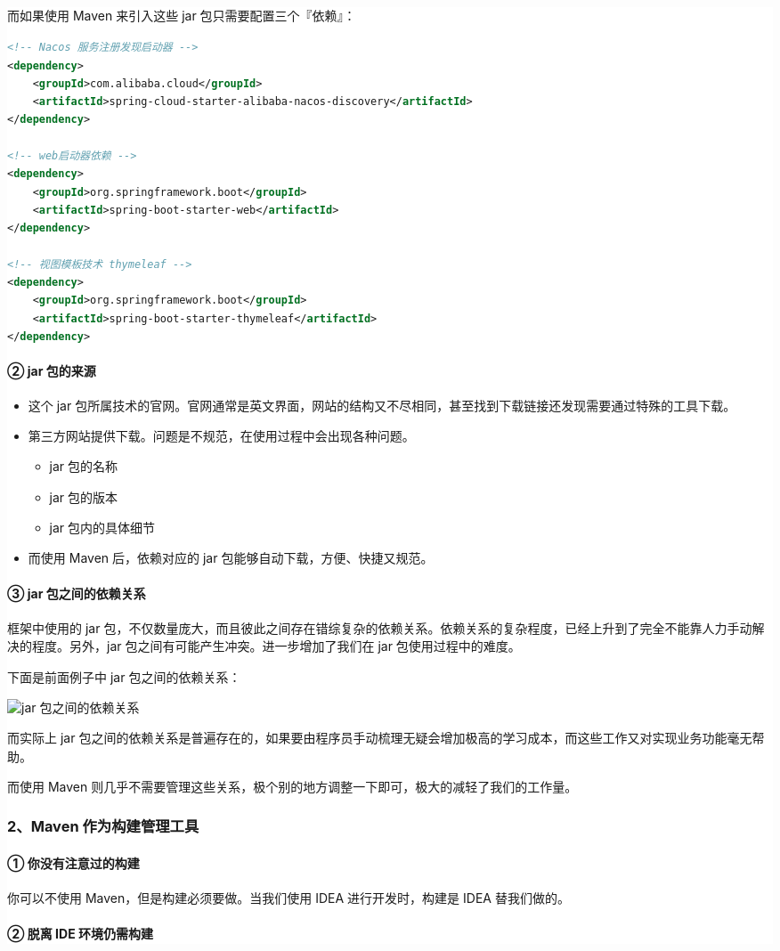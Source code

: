 而如果使用 Maven 来引入这些 jar 包只需要配置三个『依赖』：

```xml
<!-- Nacos 服务注册发现启动器 -->
<dependency>
    <groupId>com.alibaba.cloud</groupId>
    <artifactId>spring-cloud-starter-alibaba-nacos-discovery</artifactId>
</dependency>

<!-- web启动器依赖 -->
<dependency>
    <groupId>org.springframework.boot</groupId>
    <artifactId>spring-boot-starter-web</artifactId>
</dependency>

<!-- 视图模板技术 thymeleaf -->
<dependency>
    <groupId>org.springframework.boot</groupId>
    <artifactId>spring-boot-starter-thymeleaf</artifactId>
</dependency>
```

#### ② jar 包的来源

- 这个 jar 包所属技术的官网。官网通常是英文界面，网站的结构又不尽相同，甚至找到下载链接还发现需要通过特殊的工具下载。

- 第三方网站提供下载。问题是不规范，在使用过程中会出现各种问题。

  - jar 包的名称

  - jar 包的版本

  - jar 包内的具体细节

- 而使用 Maven 后，依赖对应的 jar 包能够自动下载，方便、快捷又规范。

#### ③ jar 包之间的依赖关系

框架中使用的 jar 包，不仅数量庞大，而且彼此之间存在错综复杂的依赖关系。依赖关系的复杂程度，已经上升到了完全不能靠人力手动解决的程度。另外，jar 包之间有可能产生冲突。进一步增加了我们在 jar 包使用过程中的难度。

下面是前面例子中 jar 包之间的依赖关系：

![jar 包之间的依赖关系](https://img-blog.csdnimg.cn/4fc5eb472add4eb39bbb040803549580.png)

而实际上 jar 包之间的依赖关系是普遍存在的，如果要由程序员手动梳理无疑会增加极高的学习成本，而这些工作又对实现业务功能毫无帮助。

而使用 Maven 则几乎不需要管理这些关系，极个别的地方调整一下即可，极大的减轻了我们的工作量。

### 2、Maven 作为构建管理工具

#### ① 你没有注意过的构建

你可以不使用 Maven，但是构建必须要做。当我们使用 IDEA 进行开发时，构建是 IDEA 替我们做的。

#### ② 脱离 IDE 环境仍需构建
